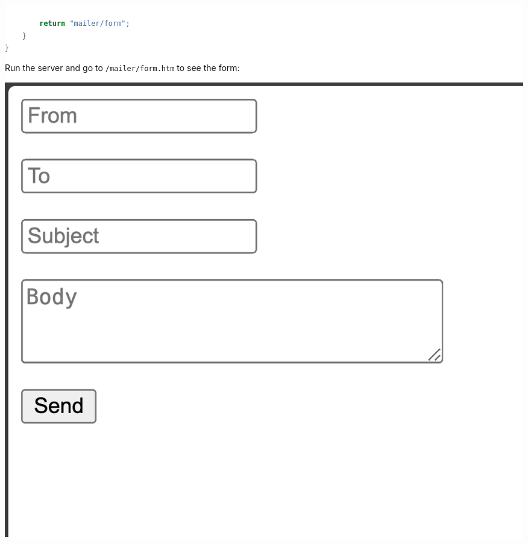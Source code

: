 ```java

        return "mailer/form";
    }
}
```

Run the server and go to `/mailer/form.htm` to see the form:

![](img/mail-sending-form.png)
